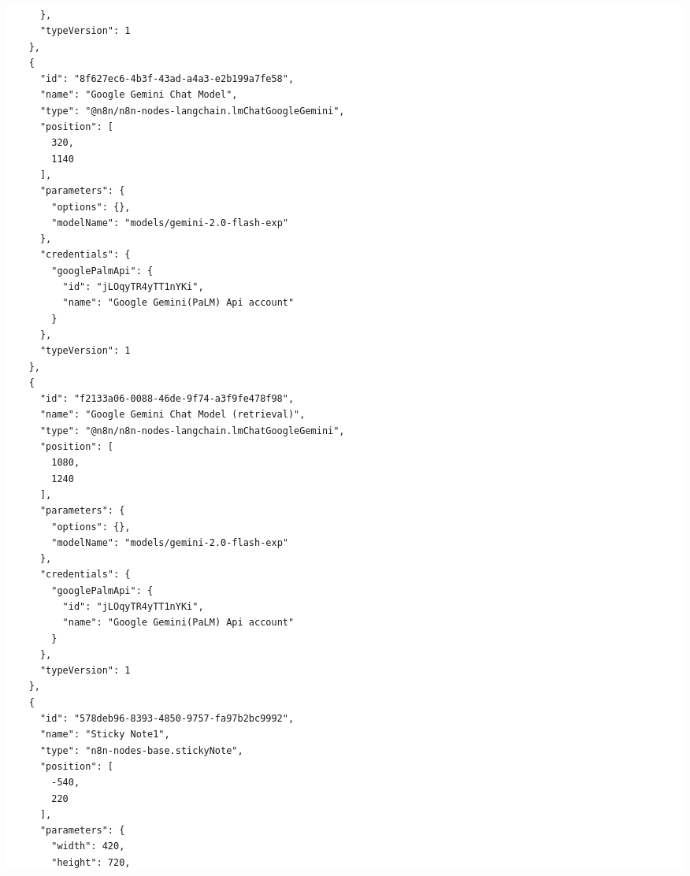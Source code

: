 ```
      },
      "typeVersion": 1
    },
    {
      "id": "8f627ec6-4b3f-43ad-a4a3-e2b199a7fe58",
      "name": "Google Gemini Chat Model",
      "type": "@n8n/n8n-nodes-langchain.lmChatGoogleGemini",
      "position": [
        320,
        1140
      ],
      "parameters": {
        "options": {},
        "modelName": "models/gemini-2.0-flash-exp"
      },
      "credentials": {
        "googlePalmApi": {
          "id": "jLOqyTR4yTT1nYKi",
          "name": "Google Gemini(PaLM) Api account"
        }
      },
      "typeVersion": 1
    },
    {
      "id": "f2133a06-0088-46de-9f74-a3f9fe478f98",
      "name": "Google Gemini Chat Model (retrieval)",
      "type": "@n8n/n8n-nodes-langchain.lmChatGoogleGemini",
      "position": [
        1080,
        1240
      ],
      "parameters": {
        "options": {},
        "modelName": "models/gemini-2.0-flash-exp"
      },
      "credentials": {
        "googlePalmApi": {
          "id": "jLOqyTR4yTT1nYKi",
          "name": "Google Gemini(PaLM) Api account"
        }
      },
      "typeVersion": 1
    },
    {
      "id": "578deb96-8393-4850-9757-fa97b2bc9992",
      "name": "Sticky Note1",
      "type": "n8n-nodes-base.stickyNote",
      "position": [
        -540,
        220
      ],
      "parameters": {
        "width": 420,
        "height": 720,
```